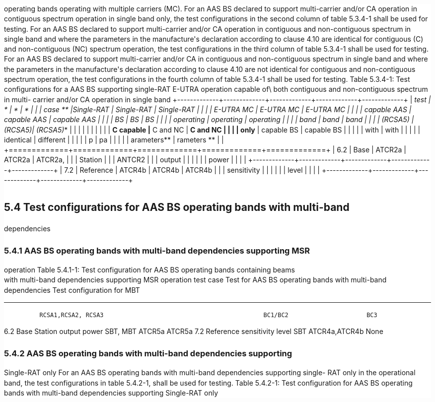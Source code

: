 operating bands operating with multiple carriers (MC).
For an AAS BS declared to support multi-carrier and/or CA operation in
contiguous spectrum operation in single band only, the test configurations in
the second column of table 5.3.4-1 shall be used for testing.
For an AAS BS declared to support multi-carrier and/or CA operation in
contiguous and non-contiguous spectrum in single band and where the parameters
in the manufacture\'s declaration according to clause 4.10 are identical for
contiguous (C) and non-contiguous (NC) spectrum operation, the test
configurations in the third column of table 5.3.4-1 shall be used for testing.
For an AAS BS declared to support multi-carrier and/or CA in contiguous and
non-contiguous spectrum in single band and where the parameters in the
manufacture\'s declaration according to clause 4.10 are not identical for
contiguous and non-contiguous spectrum operation, the test configurations in
the fourth column of table 5.3.4-1 shall be used for testing.
Table 5.3.4-1: Test configurations for a AAS BS supporting single-RAT E-UTRA
operation capable of\ both contiguous and non-contiguous spectrum in multi-
carrier and/or CA operation in single band
+-------------+-------------+-------------+-------------+-------------+ | **test | * | * | * | | | case ** |_Single-RAT |_ Single-RAT | *Single-RAT | | | | E-UTRA MC | E-UTRA MC | E-UTRA MC | | | | capable AAS | capable AAS | capable AAS | | | | BS | BS | BS | | | | operating | operating | operating | | | | band | band | band | | | | (RCSA5)** | (RCSA5)**| (RCSA5)** | | | | | | | | | | **C capable |** C and NC | **C and NC | | | | only** | capable BS | capable BS | | | | | with | with | | | | | identical | different | | | | | p | pa | | | | | arameters** | rameters ** | | +=============+=============+=============+=============+=============+ | 6.2 | Base | ATCR2a | ATCR2a | ATCR2a, | | | Station | | | ANTCR2 | | | output | | | | | | power | | | | +-------------+-------------+-------------+-------------+-------------+ | 7.2 | Reference | ATCR4b | ATCR4b | ATCR4b | | | sensitivity | | | | | | level | | | | +-------------+-------------+-------------+-------------+-------------+
## 5.4 Test configurations for AAS BS operating bands with multi-band
dependencies
### 5.4.1 AAS BS operating bands with multi-band dependencies supporting MSR
operation
Table 5.4.1-1: Test configuration for AAS BS operating bands containing beams\
with multi-band dependencies supporting MSR operation
test case Test for AAS BS operating bands with multi-band dependencies Test
configuration for MBT
* * *
              RCSA1,RCSA2, RCSA3                                             BC1/BC2                      BC3
6.2 Base Station output power SBT, MBT ATCR5a ATCR5a 7.2 Reference sensitivity
level SBT ATCR4a,ATCR4b None
### 5.4.2 AAS BS operating bands with multi-band dependencies supporting
Single-RAT only
For an AAS BS operating bands with multi-band dependencies supporting single-
RAT only in the operational band, the test configurations in table 5.4.2-1,
shall be used for testing.
Table 5.4.2-1: Test configuration for AAS BS operating bands with multi-band
dependencies supporting Single-RAT only